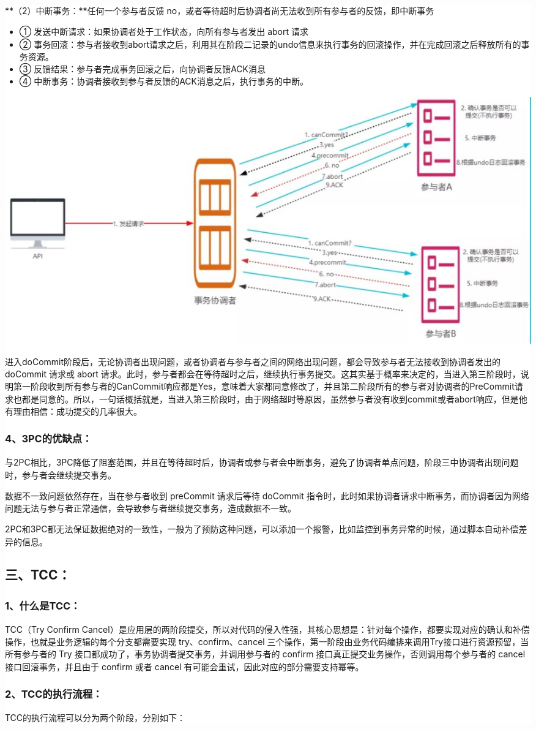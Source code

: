 **（2）中断事务：**任何一个参与者反馈 no，或者等待超时后协调者尚无法收到所有参与者的反馈，即中断事务

+ ① 发送中断请求：如果协调者处于工作状态，向所有参与者发出 abort 请求
+ ② 事务回滚：参与者接收到abort请求之后，利用其在阶段二记录的undo信息来执行事务的回滚操作，并在完成回滚之后释放所有的事务资源。
+ ③ 反馈结果：参与者完成事务回滚之后，向协调者反馈ACK消息
+ ④ 中断事务：协调者接收到参与者反馈的ACK消息之后，执行事务的中断。

![1694354476727-4b10c04b-c432-4167-9f1a-2a85feadc136.png](./assets/1694354476727-4b10c04b-c432-4167-9f1a-2a85feadc136.png)

进入doCommit阶段后，无论协调者出现问题，或者协调者与参与者之间的网络出现问题，都会导致参与者无法接收到协调者发出的 doCommit 请求或 abort 请求。此时，参与者都会在等待超时之后，继续执行事务提交。这其实基于概率来决定的，当进入第三阶段时，说明第一阶段收到所有参与者的CanCommit响应都是Yes，意味着大家都同意修改了，并且第二阶段所有的参与者对协调者的PreCommit请求也都是同意的。所以，一句话概括就是，当进入第三阶段时，由于网络超时等原因，虽然参与者没有收到commit或者abort响应，但是他有理由相信：成功提交的几率很大。

### **4、3PC的优缺点：**

与2PC相比，3PC降低了阻塞范围，并且在等待超时后，协调者或参与者会中断事务，避免了协调者单点问题，阶段三中协调者出现问题时，参与者会继续提交事务。

数据不一致问题依然存在，当在参与者收到 preCommit 请求后等待 doCommit 指令时，此时如果协调者请求中断事务，而协调者因为网络问题无法与参与者正常通信，会导致参与者继续提交事务，造成数据不一致。

2PC和3PC都无法保证数据绝对的一致性，一般为了预防这种问题，可以添加一个报警，比如监控到事务异常的时候，通过脚本自动补偿差异的信息。  

## **三、TCC：**

### **1、什么是TCC：**

TCC（Try Confirm Cancel）是应用层的两阶段提交，所以对代码的侵入性强，其核心思想是：针对每个操作，都要实现对应的确认和补偿操作，也就是业务逻辑的每个分支都需要实现 try、confirm、cancel 三个操作，第一阶段由业务代码编排来调用Try接口进行资源预留，当所有参与者的 Try 接口都成功了，事务协调者提交事务，并调用参与者的 confirm 接口真正提交业务操作，否则调用每个参与者的 cancel 接口回滚事务，并且由于 confirm 或者 cancel 有可能会重试，因此对应的部分需要支持幂等。

### **2、TCC的执行流程：**

TCC的执行流程可以分为两个阶段，分别如下：
